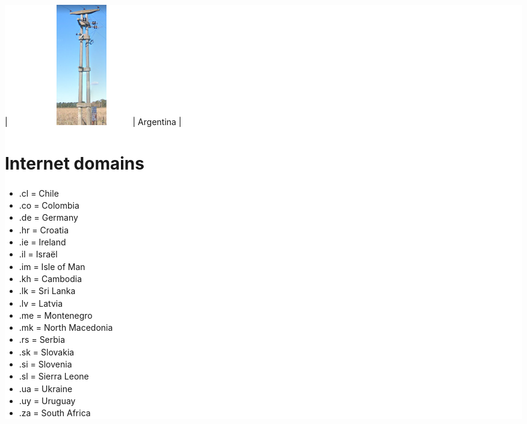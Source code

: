 | <img src="img/2024-02-01-17-37-28.png"  width="200" height="200"> | Argentina |

# Internet domains

- .cl = Chile
- .co = Colombia
- .de = Germany
- .hr = Croatia
- .ie = Ireland
- .il = Israël
- .im = Isle of Man
- .kh = Cambodia
- .lk = Sri Lanka
- .lv = Latvia
- .me = Montenegro
- .mk = North Macedonia
- .rs = Serbia
- .sk = Slovakia
- .si = Slovenia
- .sl = Sierra Leone
- .ua = Ukraine
- .uy = Uruguay
- .za = South Africa
